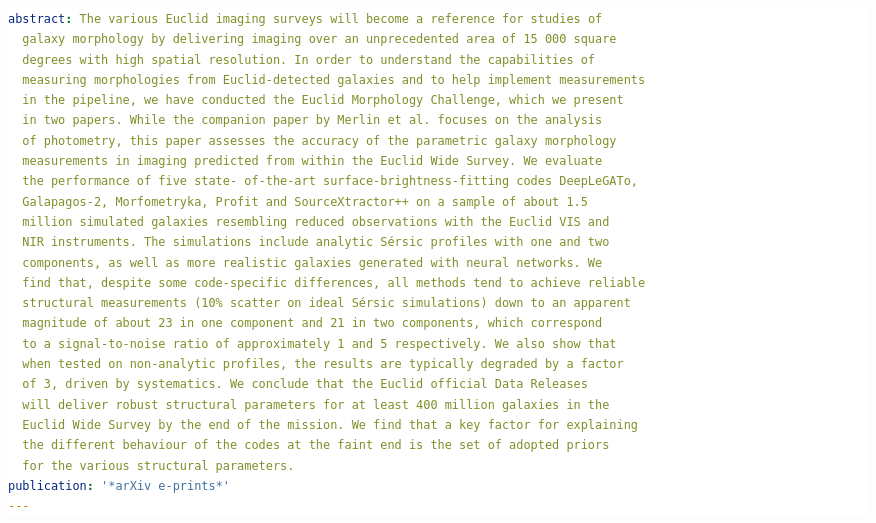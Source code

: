 ```yaml
abstract: The various Euclid imaging surveys will become a reference for studies of
  galaxy morphology by delivering imaging over an unprecedented area of 15 000 square
  degrees with high spatial resolution. In order to understand the capabilities of
  measuring morphologies from Euclid-detected galaxies and to help implement measurements
  in the pipeline, we have conducted the Euclid Morphology Challenge, which we present
  in two papers. While the companion paper by Merlin et al. focuses on the analysis
  of photometry, this paper assesses the accuracy of the parametric galaxy morphology
  measurements in imaging predicted from within the Euclid Wide Survey. We evaluate
  the performance of five state- of-the-art surface-brightness-fitting codes DeepLeGATo,
  Galapagos-2, Morfometryka, Profit and SourceXtractor++ on a sample of about 1.5
  million simulated galaxies resembling reduced observations with the Euclid VIS and
  NIR instruments. The simulations include analytic Sérsic profiles with one and two
  components, as well as more realistic galaxies generated with neural networks. We
  find that, despite some code-specific differences, all methods tend to achieve reliable
  structural measurements (10% scatter on ideal Sérsic simulations) down to an apparent
  magnitude of about 23 in one component and 21 in two components, which correspond
  to a signal-to-noise ratio of approximately 1 and 5 respectively. We also show that
  when tested on non-analytic profiles, the results are typically degraded by a factor
  of 3, driven by systematics. We conclude that the Euclid official Data Releases
  will deliver robust structural parameters for at least 400 million galaxies in the
  Euclid Wide Survey by the end of the mission. We find that a key factor for explaining
  the different behaviour of the codes at the faint end is the set of adopted priors
  for the various structural parameters.
publication: '*arXiv e-prints*'
---
```

